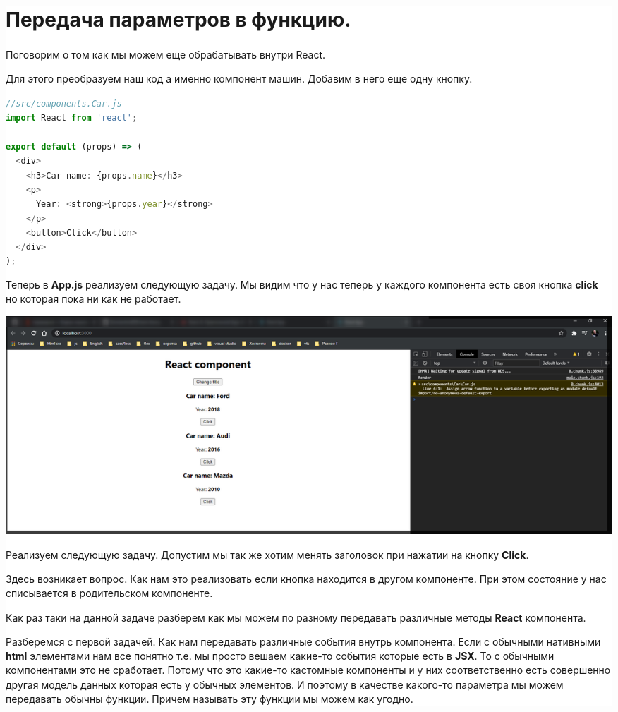 # Передача параметров в функцию.

Поговорим о том как мы можем еще обрабатывать внутри React.

Для этого преобразуем наш код а именно компонент машин. Добавим в него еще одну кнопку.

```js
//src/components.Car.js
import React from 'react';

export default (props) => (
  <div>
    <h3>Сar name: {props.name}</h3>
    <p>
      Year: <strong>{props.year}</strong>
    </p>
    <button>Click</button>
  </div>
);
```

Теперь в **App.js** реализуем следующую задачу. Мы видим что у нас теперь у каждого компонента есть своя кнопка **click** но которая пока ни как не работает.

![](./img/015.png)

Реализуем следующую задачу. Допустим мы так же хотим менять заголовок при нажатии на кнопку **Click**.

Здесь возникает вопрос. Как нам это реализовать если кнопка находится в другом компоненте. При этом состояние у нас списывается в родительском компоненте.

Как раз таки на данной задаче разберем как мы можем по разному передавать различные методы **React** компонента.

Разберемся с первой задачей. Как нам передавать различные события внутрь компонента. Если с обычными нативными **html** элементами нам все понятно т.е. мы просто вешаем какие-то события которые есть в **JSX**. То с обычными компонентами это не сработает. Потому что это какие-то кастомные компоненты и у них соответственно есть совершенно другая модель данных которая есть у обычных элементов. И поэтому в качестве какого-то параметра мы можем передавать обычны функции. Причем называть эту функции мы можем как угодно.
